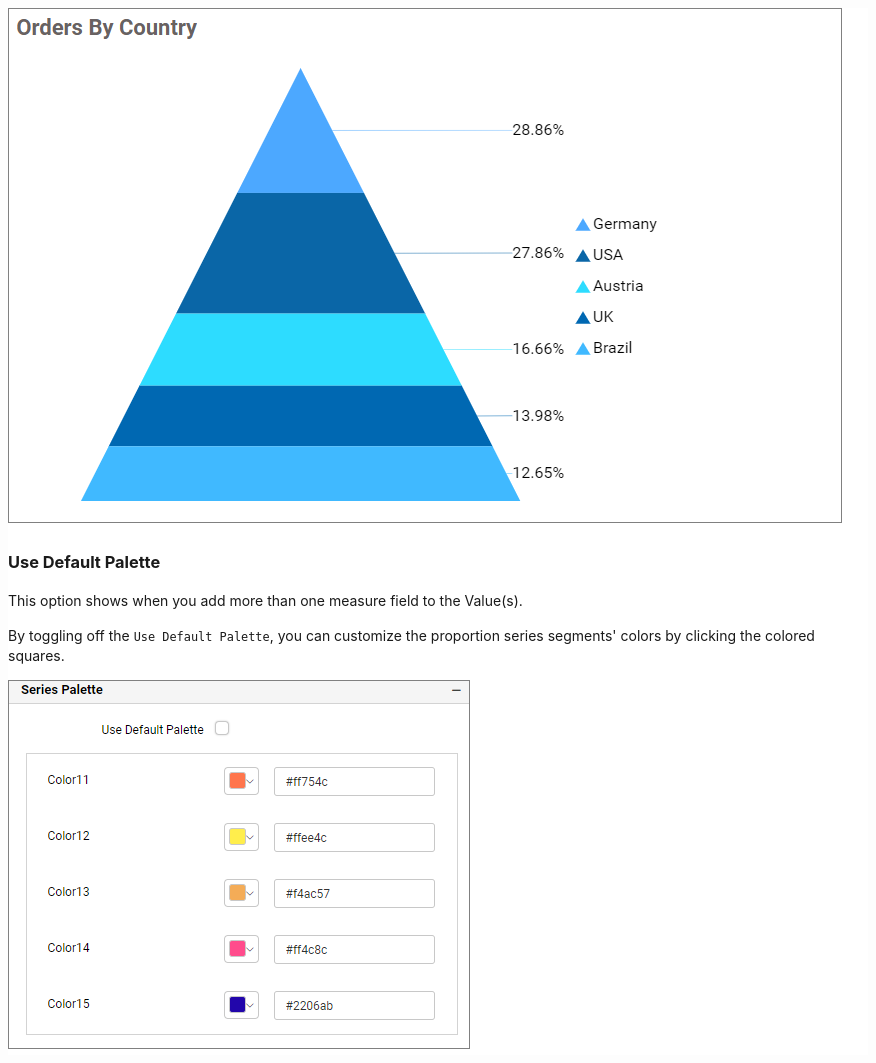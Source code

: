 ![Series palette Customization](/static/assets/visualizing-data/visualization-widgets/images/pyramid-chart/color-customization.png)

### Use Default Palette

This option shows when you add more than one measure field to the Value(s).

By toggling off the `Use Default Palette`, you can customize the proportion series segments' colors by clicking the colored squares.

![Series color palette window](/static/assets/visualizing-data/visualization-widgets/images/pyramid-chart/series-color-palette-window.png)
